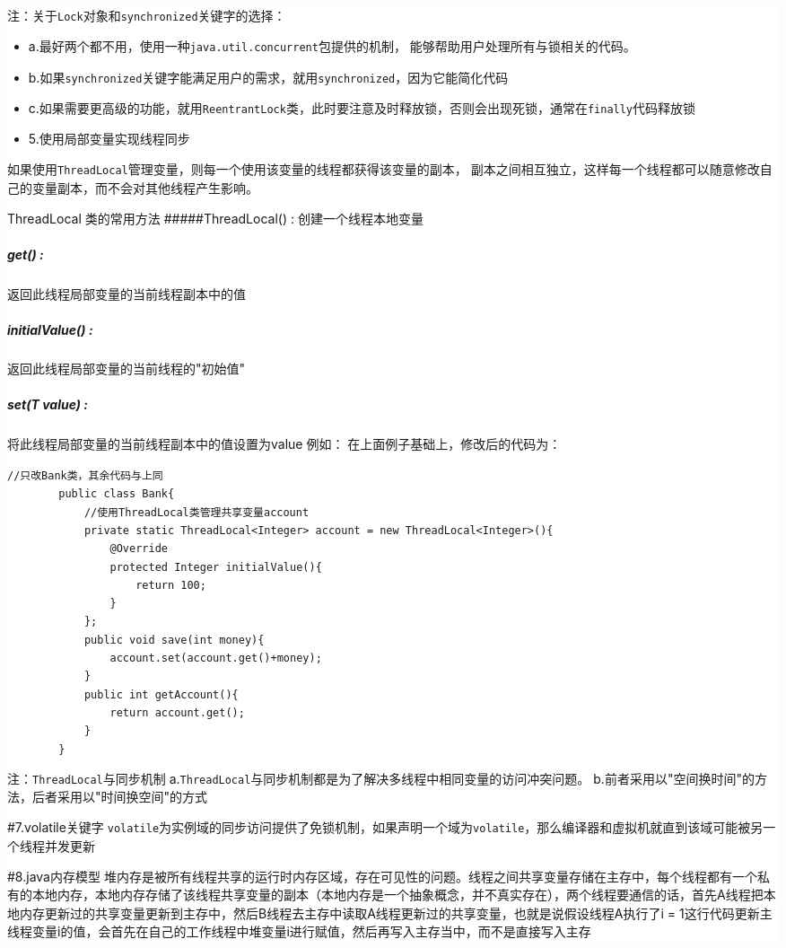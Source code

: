 注：关于`Lock`对象和`synchronized`关键字的选择： 

-  a.最好两个都不用，使用一种`java.util.concurrent`包提供的机制， 
            能够帮助用户处理所有与锁相关的代码。 

-  b.如果`synchronized`关键字能满足用户的需求，就用`synchronized`，因为它能简化代码 

- c.如果需要更高级的功能，就用`ReentrantLock`类，此时要注意及时释放锁，否则会出现死锁，通常在`finally`代码释放锁 
        
- 5.使用局部变量实现线程同步 

如果使用`ThreadLocal`管理变量，则每一个使用该变量的线程都获得该变量的副本， 副本之间相互独立，这样每一个线程都可以随意修改自己的变量副本，而不会对其他线程产生影响。

ThreadLocal 类的常用方法
#####ThreadLocal() : 
创建一个线程本地变量 
#####    get() : 
返回此线程局部变量的当前线程副本中的值 
 #####   initialValue() : 
返回此线程局部变量的当前线程的"初始值" 
 #####   set(T value) : 
将此线程局部变量的当前线程副本中的值设置为value
例如： 
        在上面例子基础上，修改后的代码为： 
        
     
``` 
//只改Bank类，其余代码与上同
        public class Bank{
            //使用ThreadLocal类管理共享变量account
            private static ThreadLocal<Integer> account = new ThreadLocal<Integer>(){
                @Override
                protected Integer initialValue(){
                    return 100;
                }
            };
            public void save(int money){
                account.set(account.get()+money);
            }
            public int getAccount(){
                return account.get();
            }
        }
```
 注：`ThreadLocal`与同步机制 
 a.`ThreadLocal`与同步机制都是为了解决多线程中相同变量的访问冲突问题。 
 b.前者采用以"空间换时间"的方法，后者采用以"时间换空间"的方式 

#7.volatile关键字
`volatile`为实例域的同步访问提供了免锁机制，如果声明一个域为`volatile`，那么编译器和虚拟机就直到该域可能被另一个线程并发更新

#8.java内存模型
堆内存是被所有线程共享的运行时内存区域，存在可见性的问题。线程之间共享变量存储在主存中，每个线程都有一个私有的本地内存，本地内存存储了该线程共享变量的副本（本地内存是一个抽象概念，并不真实存在），两个线程要通信的话，首先A线程把本地内存更新过的共享变量更新到主存中，然后B线程去主存中读取A线程更新过的共享变量，也就是说假设线程A执行了i = 1这行代码更新主线程变量i的值，会首先在自己的工作线程中堆变量i进行赋值，然后再写入主存当中，而不是直接写入主存
